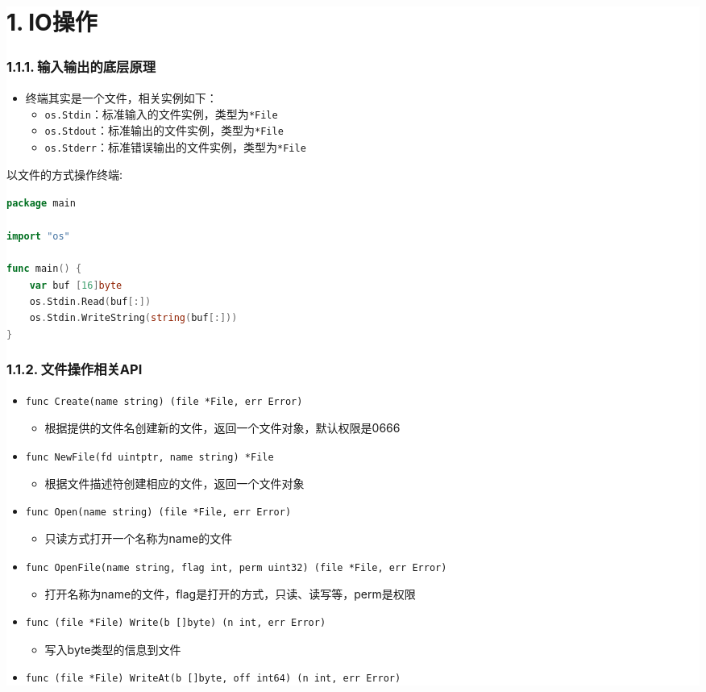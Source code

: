 # 1. IO操作

### 1.1.1. 输入输出的底层原理

- 终端其实是一个文件，相关实例如下：
  - `os.Stdin`：标准输入的文件实例，类型为`*File`
  - `os.Stdout`：标准输出的文件实例，类型为`*File`
  - `os.Stderr`：标准错误输出的文件实例，类型为`*File`

以文件的方式操作终端:

```go
package main

import "os"

func main() {
    var buf [16]byte
    os.Stdin.Read(buf[:])
    os.Stdin.WriteString(string(buf[:]))
}
```

### 1.1.2. 文件操作相关API

- ```
  func Create(name string) (file *File, err Error)
  ```

  - 根据提供的文件名创建新的文件，返回一个文件对象，默认权限是0666

- ```
  func NewFile(fd uintptr, name string) *File
  ```

  - 根据文件描述符创建相应的文件，返回一个文件对象

- ```
  func Open(name string) (file *File, err Error)
  ```

  - 只读方式打开一个名称为name的文件

- ```
  func OpenFile(name string, flag int, perm uint32) (file *File, err Error)
  ```

  - 打开名称为name的文件，flag是打开的方式，只读、读写等，perm是权限

- ```
  func (file *File) Write(b []byte) (n int, err Error)
  ```

  - 写入byte类型的信息到文件

- ```
  func (file *File) WriteAt(b []byte, off int64) (n int, err Error)
  ```
